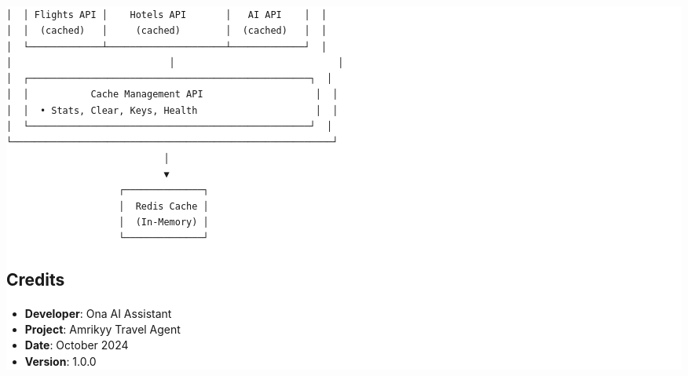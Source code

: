 ```
│  │ Flights API │    Hotels API       │   AI API    │  │
│  │  (cached)   │     (cached)        │  (cached)   │  │
│  └─────────────┴─────────────────────┴─────────────┘  │
│                            │                             │
│  ┌──────────────────────────────────────────────────┐  │
│  │           Cache Management API                    │  │
│  │  • Stats, Clear, Keys, Health                     │  │
│  └──────────────────────────────────────────────────┘  │
└─────────────────────────────────────────────────────────┘
                            │
                            ▼
                    ┌──────────────┐
                    │  Redis Cache │
                    │  (In-Memory) │
                    └──────────────┘
```

## Credits
- **Developer**: Ona AI Assistant
- **Project**: Amrikyy Travel Agent
- **Date**: October 2024
- **Version**: 1.0.0
